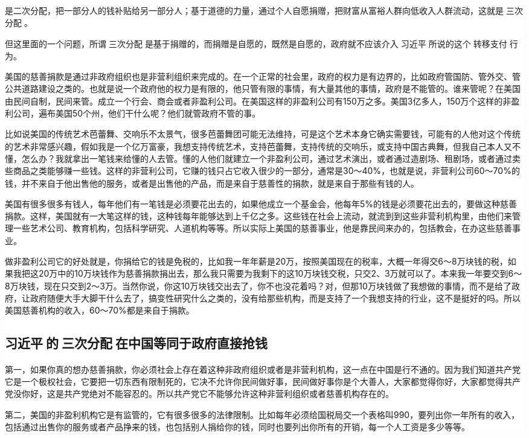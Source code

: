   是二次分配，把一部分人的钱补贴给另一部分人；基于道德的力量，通过个人自愿捐赠，把财富从富裕人群向低收入人群流动，这就是
  <ok href="/term/594884">
   三次分配
  </ok>
  。
 </p>
 <p>
  但这里面的一个问题，所谓
  <ok href="/term/594884">
   三次分配
  </ok>
  是基于捐赠的，而捐赠是自愿的，既然是自愿的，政府就不应该介入
  <ok href="/term/1063">
   习近平
  </ok>
  所说的这个
  <ok href="/term/585311">
   转移支付
  </ok>
  行为。
 </p>
 <p>
  美国的慈善捐款是通过非政府组织也是非营利组织来完成的。在一个正常的社会里，政府的权力是有边界的，比如政府管国防、管外交、管公共道路建设之类的。也就是说一个政府他的权力是有限的，他只管有限的事情，有大量其他的事情，政府是不能管的。谁来管呢？在美国由民间自制，民间来管。成立一个行会、商会或者非盈利公司。在美国这样的非盈利公司有150万之多。美国3亿多人，150万个这样的非盈利公司，遍布美国50个州，他们干什么呢？他们就管政府不管的事。
 </p>
 <p>
  比如说美国的传统艺术芭蕾舞、交响乐不太景气，很多芭蕾舞团可能无法维持，可是这个艺术本身它确实需要钱，可能有的人他对这个传统的艺术非常感兴趣，假如我是一个亿万富豪，我想支持传统艺术，支持芭蕾舞，支持传统的交响乐，或支持中国古典舞，但我自己本人又不懂，怎么办？我就拿出一笔钱来给懂的人去管。懂的人他们就建立一个非盈利公司，通过艺术演出，或者通过造剧场、租剧场，或者通过卖些商品之类能够赚一些钱。这样的非营利公司，它赚的钱只占它收入很少的一部分，通常是30～40%，也就是说，非营利公司60～70%的钱，并不来自于他出售他的服务，或者是出售他的产品，而是来自于慈善性的捐款，就是来自于那些有钱的人。
 </p>
 <p>
  美国有很多很多有钱人，每年他们有一笔钱是必须要花出去的，如果他成立一个基金会，他每年5%的钱是必须要花出去的，要做这种慈善捐款。这样，美国就有一大笔这样的钱，这种钱每年能够达到上千亿之多。这些钱在社会上流动，就流到到这些非营利机构里，由他们来管理一些艺术公司、教育机构，包括科学研究、人道机构等等。所以实际上美国的慈善事业，他是靠民间来办的，包括教会，在办这些慈善事业。
 </p>
 <div class="AD_Embed__Wrap-sc-1xslmin-0 igMuqX module desktop">
  <div>
  </div>
 </div>
 <p>
  做非盈利公司它的好处就是，你捐给它的钱是免税的，比如我一年年薪是20万，按照美国现在的税率，大概一年得交6～8万块钱的税，如果我把这20万中的10万块钱作为慈善捐款捐出去，那么我只需要为我剩下的这10万块钱交税，只交2、3万就可以了。本来我一年要交到6～8万块钱，现在只交到2～3万。当然你说，你这10万块钱交出去了，你不也没花着吗？对，但那10万块钱做了我想做的事情，而不是给了政府，让政府随便大手大脚干什么去了，搞变性研究什么之类的，没有给那些机构，而是支持了一个我想支持的行业，这不是挺好的吗。所以美国慈善机构的收入，60～70%都是来自于捐款。
 </p>
 <h2>
  <ok href="/term/1063">
   习近平
  </ok>
  的
  <ok href="/term/594884">
   三次分配
  </ok>
  在中国等同于政府直接抢钱
 </h2>
 <p>
  第一，如果你真的想办慈善捐款，你必须社会上存在着这种非政府组织或者是非营利机构，这一点在中国是行不通的。因为我们知道共产党它是一个极权社会，它要把一切东西有限制死的，它决不允许你民间做好事，民间做好事你是个大善人，大家都觉得你好，大家都觉得共产党没你好，这是共产党绝对不能容忍的。所以共产党它不能够允许这种非营利组织或者慈善机构存在的。
 </p>
 <p>
  第二，美国的非盈利机构它是有监管的，它有很多很多的法律限制。比如每年必须给国税局交一个表格叫990，要列出你一年所有的收入，包括通过出售你的服务或者产品挣来的钱，也包括别人捐给你的钱，同时也要列出你所有的开销，每一个人工资是多少等等。
 </p>
 <p>